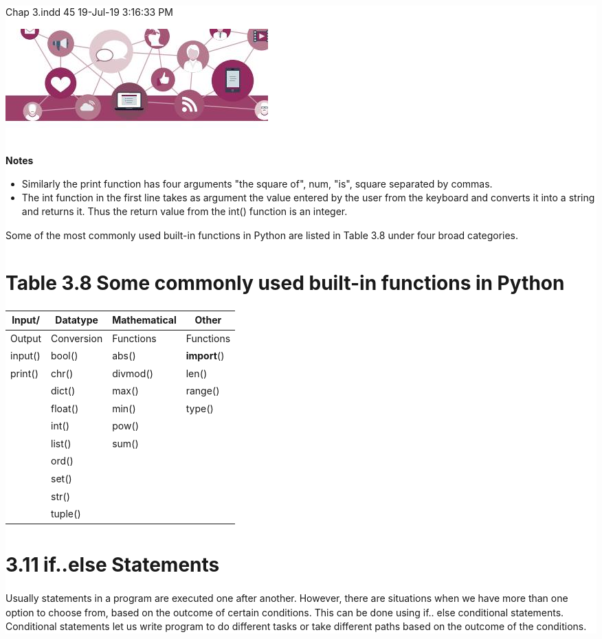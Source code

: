Chap 3.indd 45 19-Jul-19 3:16:33 PM

![](_page_15_Picture_1.jpeg)

**Notes**

- Similarly the print function has four arguments "the square of", num, "is", square separated by commas.
- The int function in the first line takes as argument the value entered by the user from the keyboard and converts it into a string and returns it. Thus the return value from the int() function is an integer.

Some of the most commonly used built-in functions in Python are listed in Table 3.8 under four broad categories.

# **Table 3.8 Some commonly used built-in functions in Python**

| Input/ | Datatype | Mathematical | Other |
| --- | --- | --- | --- |
| Output | Conversion | Functions | Functions |
| input() | bool() | abs() | __import__() |
| print() | chr() | divmod() | len() |
|  | dict() | max() | range() |
|  | float() | min() | type() |
|  | int() | pow() |  |
|  | list() | sum() |  |
|  | ord() |  |  |
|  | set() |  |  |
|  | str() |  |  |
|  | tuple() |  |  |

# **3.11 if..else Statements**

Usually statements in a program are executed one after another. However, there are situations when we have more than one option to choose from, based on the outcome of certain conditions. This can be done using if.. else conditional statements. Conditional statements let us write program to do different tasks or take different paths based on the outcome of the conditions.

